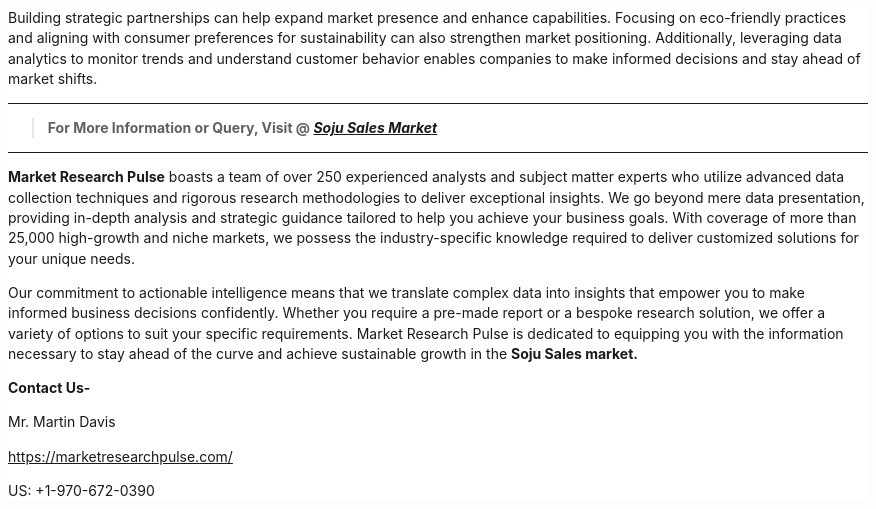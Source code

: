 Building strategic partnerships can help expand market presence and enhance capabilities. Focusing on eco-friendly practices and aligning with consumer preferences for sustainability can also strengthen market positioning. Additionally, leveraging data analytics to monitor trends and understand customer behavior enables companies to make informed decisions and stay ahead of market shifts.</p><hr /><blockquote><p><strong>For More Information or Query, Visit @&nbsp;<em><a href="https://marketresearchpulse.com/report/34879/soju-sales-market?utm_source=Linkedin&utm_medium=029">Soju Sales Market</a></em></strong></p></blockquote><hr /><p><strong>Market Research Pulse</strong> boasts a team of over 250 experienced analysts and subject matter experts who utilize advanced data collection techniques and rigorous research methodologies to deliver exceptional insights. We go beyond mere data presentation, providing in-depth analysis and strategic guidance tailored to help you achieve your business goals. With coverage of more than 25,000 high-growth and niche markets, we possess the industry-specific knowledge required to deliver customized solutions for your unique needs.</p><p>Our commitment to actionable intelligence means that we translate complex data into insights that empower you to make informed business decisions confidently. Whether you require a pre-made report or a bespoke research solution, we offer a variety of options to suit your specific requirements. Market Research Pulse is dedicated to equipping you with the information necessary to stay ahead of the curve and achieve sustainable growth in the <strong>Soju Sales market.</strong></p><p><strong>Contact Us-</strong></p><p>Mr. Martin Davis</p><p>https://marketresearchpulse.com/</p><p>US: +1-970-672-0390</p>
